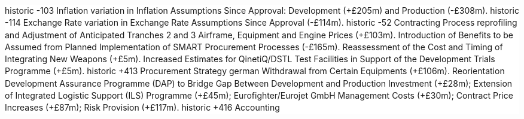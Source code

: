 <tr>
<td>historic</Td>
<td>
-103
</Td>
<td>
Inflation
</Td>
<td>variation in Inflation Assumptions Since Approval:
Development (+£205m) and Production (-£308m).</Td>
</Tr>
<tr>
<td>historic</Td>
<td>
-114
</Td>
<td>
Exchange Rate
</Td>
<td>variation in Exchange Rate Assumptions Since Approval (-£114m).</Td>
</Tr>
<tr>
<td>historic</Td>
<td>-52</Td>
<td>
Contracting Process
</Td>
<td>reprofiling and Adjustment of Anticipated Tranches 2 and 3 Airframe, Equipment and Engine Prices (+£103m). Introduction of Benefits to be Assumed from Planned Implementation of SMART Procurement Processes (-£165m). Reassessment of the Cost and Timing of Integrating New Weapons (+£5m). Increased Estimates for QinetiQ/DSTL Test Facilities in Support of the Development Trials Programme (+£5m).</Td>
</Tr>
<tr>
<td>historic</Td>
<td>
+413
</Td>
<td>
Procurement Strategy
</Td>
<td>german Withdrawal from Certain Equipments (+£106m). Reorientation Development Assurance Programme (DAP) to Bridge Gap Between Development and Production Investment (+£28m); Extension of Integrated Logistic Support (ILS) Programme (+£45m); Eurofighter/Eurojet GmbH Management Costs (+£30m); Contract Price Increases (+£87m); Risk Provision (+£117m).</Td>
</Tr>
<tr>
<td>historic</Td>
<td>
+416
</Td>
<td>
Accounting
